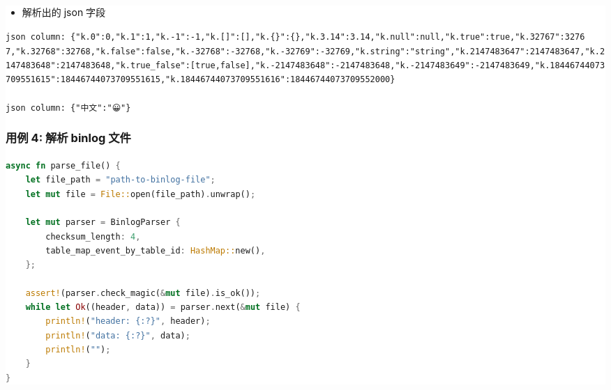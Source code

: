 - 解析出的 json 字段
```
json column: {"k.0":0,"k.1":1,"k.-1":-1,"k.[]":[],"k.{}":{},"k.3.14":3.14,"k.null":null,"k.true":true,"k.32767":32767,"k.32768":32768,"k.false":false,"k.-32768":-32768,"k.-32769":-32769,"k.string":"string","k.2147483647":2147483647,"k.2147483648":2147483648,"k.true_false":[true,false],"k.-2147483648":-2147483648,"k.-2147483649":-2147483649,"k.18446744073709551615":18446744073709551615,"k.18446744073709551616":18446744073709552000}

json column: {"中文":"😀"}
```

### 用例 4: 解析 binlog 文件
```rust
async fn parse_file() {
    let file_path = "path-to-binlog-file";
    let mut file = File::open(file_path).unwrap();

    let mut parser = BinlogParser {
        checksum_length: 4,
        table_map_event_by_table_id: HashMap::new(),
    };

    assert!(parser.check_magic(&mut file).is_ok());
    while let Ok((header, data)) = parser.next(&mut file) {
        println!("header: {:?}", header);
        println!("data: {:?}", data);
        println!("");
    }
}
```